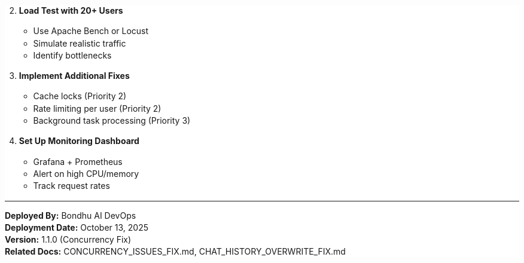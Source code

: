 2. **Load Test with 20+ Users**
   - Use Apache Bench or Locust
   - Simulate realistic traffic
   - Identify bottlenecks

3. **Implement Additional Fixes**
   - Cache locks (Priority 2)
   - Rate limiting per user (Priority 2)
   - Background task processing (Priority 3)

4. **Set Up Monitoring Dashboard**
   - Grafana + Prometheus
   - Alert on high CPU/memory
   - Track request rates

---

**Deployed By:** Bondhu AI DevOps  
**Deployment Date:** October 13, 2025  
**Version:** 1.1.0 (Concurrency Fix)  
**Related Docs:** CONCURRENCY_ISSUES_FIX.md, CHAT_HISTORY_OVERWRITE_FIX.md
